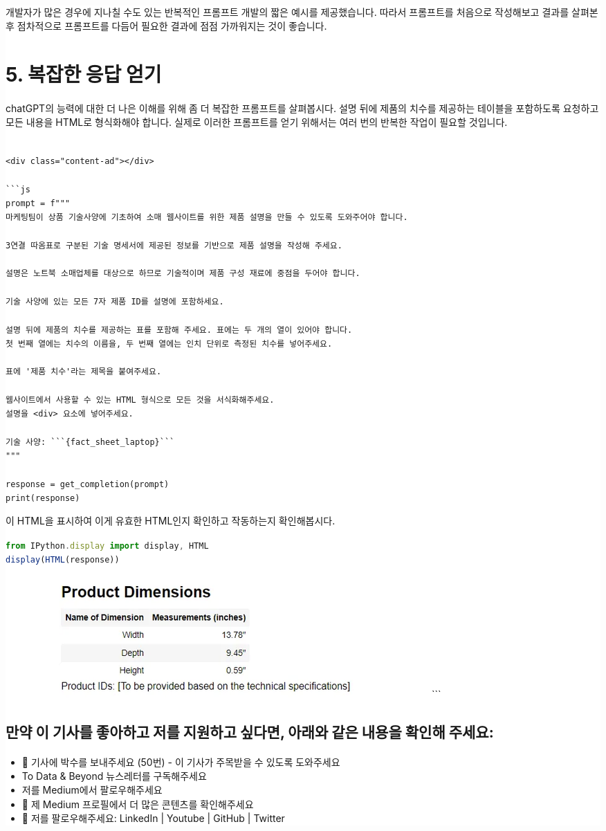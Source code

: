개발자가 많은 경우에 지나칠 수도 있는 반복적인 프롬프트 개발의 짧은 예시를 제공했습니다. 따라서 프롬프트를 처음으로 작성해보고 결과를 살펴본 후 점차적으로 프롬프트를 다듬어 필요한 결과에 점점 가까워지는 것이 좋습니다.

# 5. 복잡한 응답 얻기

chatGPT의 능력에 대한 더 나은 이해를 위해 좀 더 복잡한 프롬프트를 살펴봅시다. 설명 뒤에 제품의 치수를 제공하는 테이블을 포함하도록 요청하고 모든 내용을 HTML로 형식화해야 합니다. 실제로 이러한 프롬프트를 얻기 위해서는 여러 번의 반복한 작업이 필요할 것입니다.
```

<div class="content-ad"></div>

```js
prompt = f"""
마케팅팀이 상품 기술사양에 기초하여 소매 웹사이트를 위한 제품 설명을 만들 수 있도록 도와주어야 합니다.

3연결 따옴표로 구분된 기술 명세서에 제공된 정보를 기반으로 제품 설명을 작성해 주세요.

설명은 노트북 소매업체를 대상으로 하므로 기술적이며 제품 구성 재료에 중점을 두어야 합니다.

기술 사양에 있는 모든 7자 제품 ID를 설명에 포함하세요.

설명 뒤에 제품의 치수를 제공하는 표를 포함해 주세요. 표에는 두 개의 열이 있어야 합니다. 
첫 번째 열에는 치수의 이름을, 두 번째 열에는 인치 단위로 측정된 치수를 넣어주세요.

표에 '제품 치수'라는 제목을 붙여주세요.

웹사이트에서 사용할 수 있는 HTML 형식으로 모든 것을 서식화해주세요. 
설명을 <div> 요소에 넣어주세요.

기술 사양: ```{fact_sheet_laptop}```
"""

response = get_completion(prompt)
print(response)
```

이 HTML을 표시하여 이게 유효한 HTML인지 확인하고 작동하는지 확인해봅시다.

```js
from IPython.display import display, HTML
display(HTML(response))
```

<img src="/assets/img/2024-06-19-PromptEngineeringBestPracticesIterativePromptDevelopment_2.png" />
```

<div class="content-ad"></div>

## 만약 이 기사를 좋아하고 저를 지원하고 싶다면, 아래와 같은 내용을 확인해 주세요:

- 👏 기사에 박수를 보내주세요 (50번) - 이 기사가 주목받을 수 있도록 도와주세요
- To Data & Beyond 뉴스레터를 구독해주세요
- 저를 Medium에서 팔로우해주세요
- 📰 제 Medium 프로필에서 더 많은 콘텐츠를 확인해주세요
- 🔔 저를 팔로우해주세요: LinkedIn | Youtube | GitHub | Twitter

```